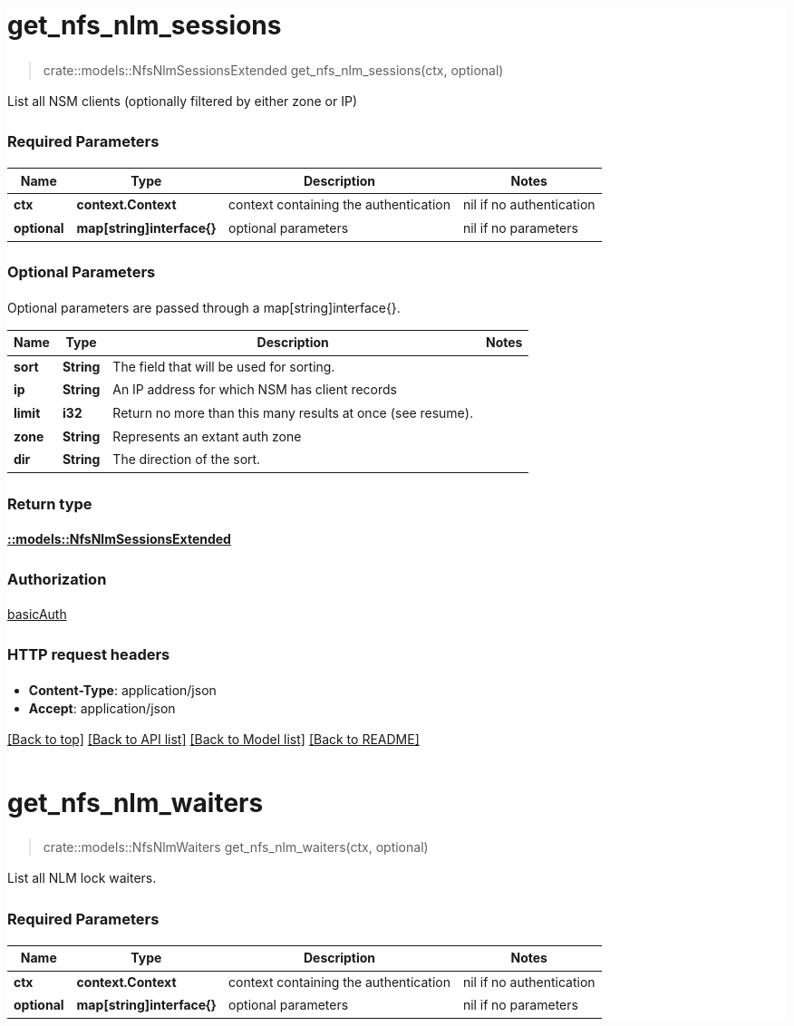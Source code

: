 # **get_nfs_nlm_sessions**
>crate::models::NfsNlmSessionsExtended get_nfs_nlm_sessions(ctx, optional)


List all NSM clients (optionally filtered by either zone or IP)

### Required Parameters

Name | Type | Description  | Notes
------------- | ------------- | ------------- | -------------
 **ctx** | **context.Context** | context containing the authentication | nil if no authentication
 **optional** | **map[string]interface{}** | optional parameters | nil if no parameters

### Optional Parameters
Optional parameters are passed through a map[string]interface{}.

Name | Type | Description  | Notes
------------- | ------------- | ------------- | -------------
 **sort** | **String**| The field that will be used for sorting. | 
 **ip** | **String**| An IP address for which NSM has client records | 
 **limit** | **i32**| Return no more than this many results at once (see resume). | 
 **zone** | **String**| Represents an extant auth zone | 
 **dir** | **String**| The direction of the sort. | 

### Return type

[**::models::NfsNlmSessionsExtended**](NfsNlmSessionsExtended.md)

### Authorization

[basicAuth](../README.md#basicAuth)

### HTTP request headers

 - **Content-Type**: application/json
 - **Accept**: application/json

[[Back to top]](#) [[Back to API list]](../README.md#documentation-for-api-endpoints) [[Back to Model list]](../README.md#documentation-for-models) [[Back to README]](../README.md)

# **get_nfs_nlm_waiters**
>crate::models::NfsNlmWaiters get_nfs_nlm_waiters(ctx, optional)


List all NLM lock waiters.

### Required Parameters

Name | Type | Description  | Notes
------------- | ------------- | ------------- | -------------
 **ctx** | **context.Context** | context containing the authentication | nil if no authentication
 **optional** | **map[string]interface{}** | optional parameters | nil if no parameters
